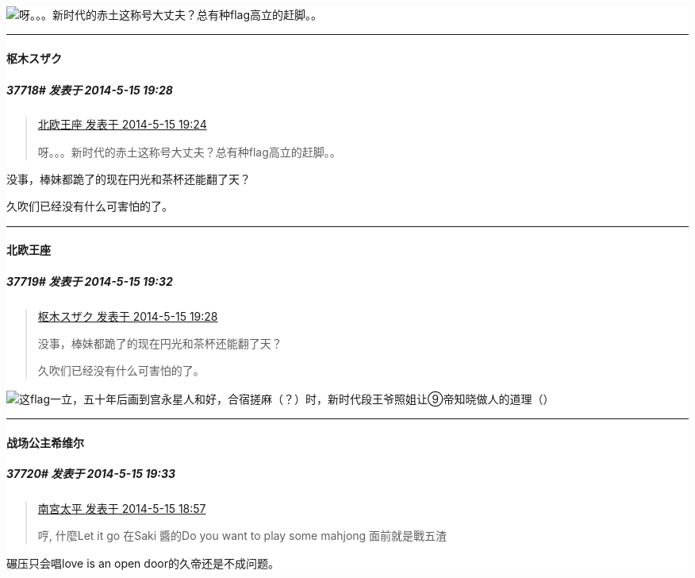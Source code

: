 

<img src="https://static.saraba1st.com/image/smiley/face/30.gif" referrerpolicy="no-referrer">呀。。。新时代的赤土这称号大丈夫？总有种flag高立的赶脚。。







-----

####  枢木スザク  
##### 37718#       发表于 2014-5-15 19:28



<blockquote><a href="httphttps://bbs.saraba1st.com/2b/forum.php?mod=redirect&amp;goto=findpost&amp;pid=25391145&amp;ptid=821720" target="_blank">北欧王座 发表于 2014-5-15 19:24</a>

呀。。。新时代的赤土这称号大丈夫？总有种flag高立的赶脚。。</blockquote>
没事，棒妹都跪了的现在円光和茶杯还能翻了天？


久吹们已经没有什么可害怕的了。








-----

####  北欧王座  
##### 37719#       发表于 2014-5-15 19:32



<blockquote><a href="httphttps://bbs.saraba1st.com/2b/forum.php?mod=redirect&amp;goto=findpost&amp;pid=25391182&amp;ptid=821720" target="_blank">枢木スザク 发表于 2014-5-15 19:28</a>

没事，棒妹都跪了的现在円光和茶杯还能翻了天？


久吹们已经没有什么可害怕的了。</blockquote>
<img src="https://static.saraba1st.com/image/smiley/face/15.gif" referrerpolicy="no-referrer">这flag一立，五十年后画到宫永星人和好，合宿搓麻（？）时，新时代段王爷照姐让⑨帝知晓做人的道理（）







-----

####  战场公主希维尔  
##### 37720#       发表于 2014-5-15 19:33



<blockquote><a href="httphttps://bbs.saraba1st.com/2b/forum.php?mod=redirect&amp;goto=findpost&amp;pid=25390928&amp;ptid=821720" target="_blank">南宮太平 发表于 2014-5-15 18:57</a>

哼, 什麼Let it go 在Saki 醬的Do you want to play some mahjong 面前就是戰五渣</blockquote>
碾压只会唱love is an open door的久帝还是不成问题。
